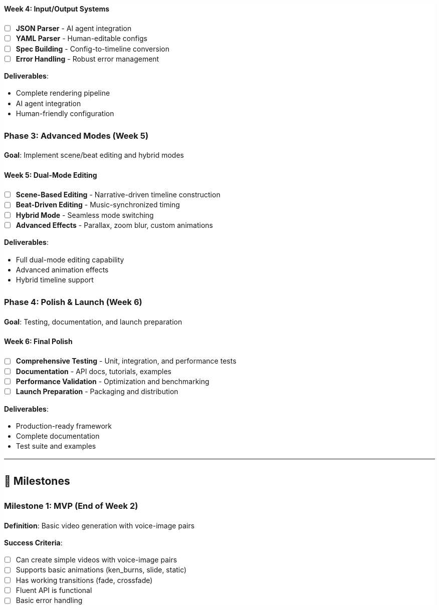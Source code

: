 #### Week 4: Input/Output Systems
- [ ] **JSON Parser** - AI agent integration
- [ ] **YAML Parser** - Human-editable configs
- [ ] **Spec Building** - Config-to-timeline conversion
- [ ] **Error Handling** - Robust error management

**Deliverables**:
- Complete rendering pipeline
- AI agent integration
- Human-friendly configuration

### Phase 3: Advanced Modes (Week 5)
**Goal**: Implement scene/beat editing and hybrid modes

#### Week 5: Dual-Mode Editing
- [ ] **Scene-Based Editing** - Narrative-driven timeline construction
- [ ] **Beat-Driven Editing** - Music-synchronized timing
- [ ] **Hybrid Mode** - Seamless mode switching
- [ ] **Advanced Effects** - Parallax, zoom blur, custom animations

**Deliverables**:
- Full dual-mode editing capability
- Advanced animation effects
- Hybrid timeline support

### Phase 4: Polish & Launch (Week 6)
**Goal**: Testing, documentation, and launch preparation

#### Week 6: Final Polish
- [ ] **Comprehensive Testing** - Unit, integration, and performance tests
- [ ] **Documentation** - API docs, tutorials, examples
- [ ] **Performance Validation** - Optimization and benchmarking
- [ ] **Launch Preparation** - Packaging and distribution

**Deliverables**:
- Production-ready framework
- Complete documentation
- Test suite and examples

---

## 🎯 Milestones

### Milestone 1: MVP (End of Week 2)
**Definition**: Basic video generation with voice-image pairs

**Success Criteria**:
- [ ] Can create simple videos with voice-image pairs
- [ ] Supports basic animations (ken_burns, slide, static)
- [ ] Has working transitions (fade, crossfade)
- [ ] Fluent API is functional
- [ ] Basic error handling
